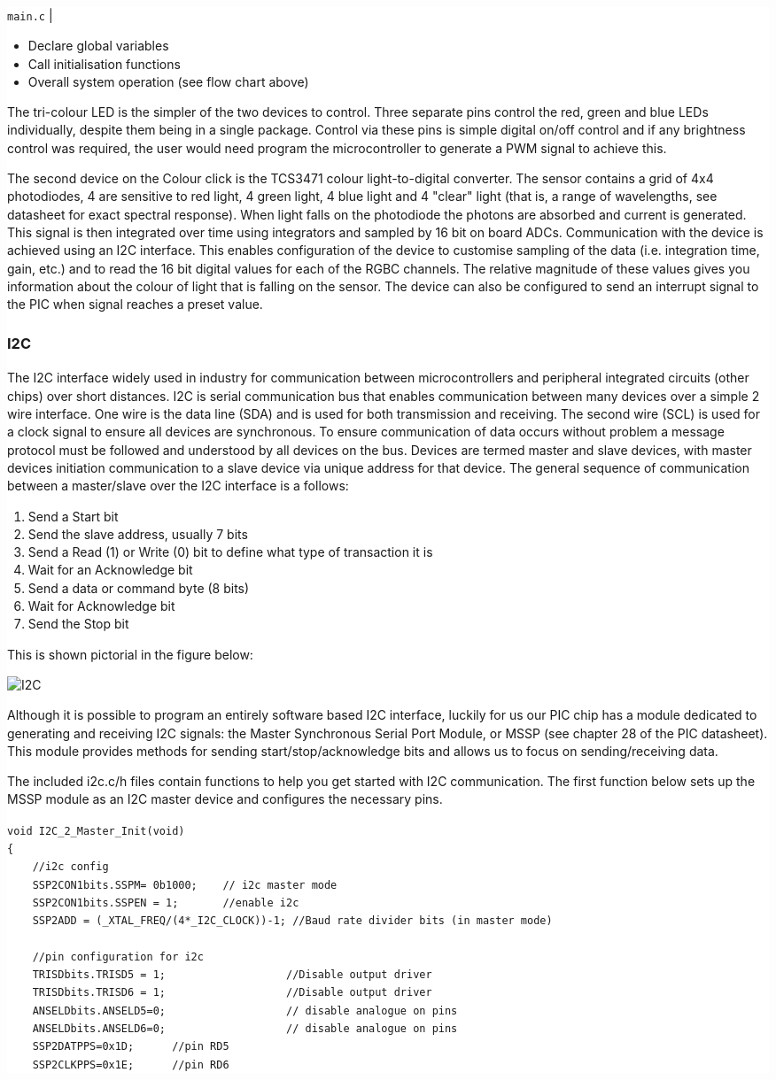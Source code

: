 ```main.c``` | <ul><li>Declare global variables</li><li>Call initialisation functions</li><li>Overall system operation (see flow chart above)</li></ul>
The tri-colour LED is the simpler of the two devices to control. Three separate pins control the red, green and blue LEDs individually, despite them being in a single package. Control via these pins is simple digital on/off control and if any brightness control was required, the user would need program the microcontroller to generate a PWM signal to achieve this.  

The second device on the Colour click is the TCS3471 colour light-to-digital converter. The sensor contains a grid of 4x4 photodiodes, 4 are sensitive to red light, 4 green light, 4 blue light and 4 "clear" light (that is, a range of wavelengths, see datasheet for exact spectral response). When light falls on the photodiode the photons are absorbed and current is generated. This signal is then integrated over time using integrators and sampled by 16 bit on board ADCs. Communication with the device is achieved using an I2C interface. This enables configuration of the device to customise sampling of the data (i.e. integration time, gain, etc.) and to read the 16 bit digital values for each of the RGBC channels. The relative magnitude of these values gives you information about the colour of light that is falling on the sensor. The device can also be configured to send an interrupt signal to the PIC when signal reaches a preset value.

### I2C

The I2C interface widely used in industry for communication between microcontrollers and peripheral integrated circuits (other chips) over short distances. I2C is serial communication bus that enables communication between many devices over a simple 2 wire interface. One wire is the data line (SDA) and is used for both transmission and receiving. The second wire (SCL) is used for a clock signal to ensure all devices are synchronous. To ensure communication of data occurs without problem a message protocol must be followed and understood by all devices on the bus. Devices are termed master and slave devices, with master devices initiation communication to a slave device via unique address for that device. The general sequence of communication between a master/slave over the I2C interface is a follows:

1. Send a Start bit
1. Send the slave address, usually 7 bits
1. Send a Read (1) or Write (0) bit to define what type of transaction it is
1. Wait for an Acknowledge bit
1. Send a data or command byte (8 bits)
1. Wait for Acknowledge bit
1. Send the Stop bit

This is shown pictorial in the figure below:

![I2C](gifs/i2c.png)

Although it is possible to program an entirely software based I2C interface, luckily for us our PIC chip has a module dedicated to generating and receiving I2C signals: the Master Synchronous Serial Port Module, or MSSP (see chapter 28 of the PIC datasheet). This module provides methods for sending start/stop/acknowledge bits and allows us to focus on sending/receiving data.

The included i2c.c/h files contain functions to help you get started with I2C communication. The first function below sets up the MSSP module as an I2C master device and configures the necessary pins.

	void I2C_2_Master_Init(void)
	{
		//i2c config  
		SSP2CON1bits.SSPM= 0b1000;    // i2c master mode
		SSP2CON1bits.SSPEN = 1;       //enable i2c
		SSP2ADD = (_XTAL_FREQ/(4*_I2C_CLOCK))-1; //Baud rate divider bits (in master mode)
  
		//pin configuration for i2c  
		TRISDbits.TRISD5 = 1;                   //Disable output driver
		TRISDbits.TRISD6 = 1;                   //Disable output driver
		ANSELDbits.ANSELD5=0;					// disable analogue on pins
		ANSELDbits.ANSELD6=0;					// disable analogue on pins
		SSP2DATPPS=0x1D;      //pin RD5
		SSP2CLKPPS=0x1E;      //pin RD6
```